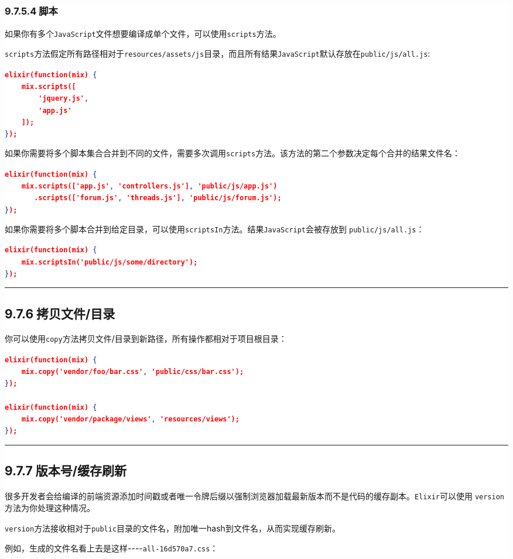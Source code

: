### 9.7.5.4 脚本

如果你有多个`JavaScript`文件想要编译成单个文件，可以使用`scripts`方法。

`scripts`方法假定所有路径相对于`resources/assets/js`目录，而且所有结果`JavaScript`默认存放在`public/js/all.js`:

```json
elixir(function(mix) {
    mix.scripts([
        'jquery.js',
        'app.js'
    ]);
});
```

如果你需要将多个脚本集合合并到不同的文件，需要多次调用`scripts`方法。该方法的第二个参数决定每个合并的结果文件名：

```json
elixir(function(mix) {
    mix.scripts(['app.js', 'controllers.js'], 'public/js/app.js')
       .scripts(['forum.js', 'threads.js'], 'public/js/forum.js');
});
```

如果你需要将多个脚本合并到给定目录，可以使用`scriptsIn`方法。结果`JavaScript`会被存放到 `public/js/all.js`：

```json
elixir(function(mix) {
    mix.scriptsIn('public/js/some/directory');
});
```

--------------------------------------------------------------------------------

## 9.7.6 拷贝文件/目录

你可以使用`copy`方法拷贝文件/目录到新路径，所有操作都相对于项目根目录：

```json
elixir(function(mix) {
    mix.copy('vendor/foo/bar.css', 'public/css/bar.css');
});

elixir(function(mix) {
    mix.copy('vendor/package/views', 'resources/views');
});
```

--------------------------------------------------------------------------------

## 9.7.7 版本号/缓存刷新

很多开发者会给编译的前端资源添加时间戳或者唯一令牌后缀以强制浏览器加载最新版本而不是代码的缓存副本。`Elixir`可以使用 `version`方法为你处理这种情况。

`version`方法接收相对于`public`目录的文件名，附加唯一hash到文件名，从而实现缓存刷新。

例如，生成的文件名看上去是这样----`all-16d570a7.css`：
